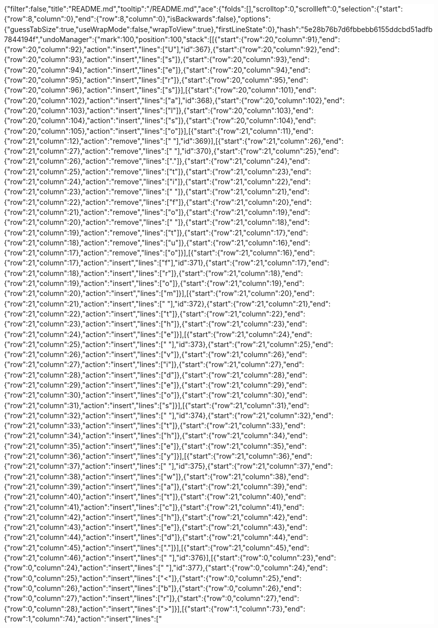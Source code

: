 {"filter":false,"title":"README.md","tooltip":"/README.md","ace":{"folds":[],"scrolltop":0,"scrollleft":0,"selection":{"start":{"row":8,"column":0},"end":{"row":8,"column":0},"isBackwards":false},"options":{"guessTabSize":true,"useWrapMode":false,"wrapToView":true},"firstLineState":0},"hash":"5e28b76b7d6fbbebb6155ddcbd51adfb7844194f","undoManager":{"mark":100,"position":100,"stack":[[{"start":{"row":20,"column":91},"end":{"row":20,"column":92},"action":"insert","lines":["U"],"id":367},{"start":{"row":20,"column":92},"end":{"row":20,"column":93},"action":"insert","lines":["s"]},{"start":{"row":20,"column":93},"end":{"row":20,"column":94},"action":"insert","lines":["e"]},{"start":{"row":20,"column":94},"end":{"row":20,"column":95},"action":"insert","lines":["r"]},{"start":{"row":20,"column":95},"end":{"row":20,"column":96},"action":"insert","lines":["s"]}],[{"start":{"row":20,"column":101},"end":{"row":20,"column":102},"action":"insert","lines":["a"],"id":368},{"start":{"row":20,"column":102},"end":{"row":20,"column":103},"action":"insert","lines":["l"]},{"start":{"row":20,"column":103},"end":{"row":20,"column":104},"action":"insert","lines":["s"]},{"start":{"row":20,"column":104},"end":{"row":20,"column":105},"action":"insert","lines":["o"]}],[{"start":{"row":21,"column":11},"end":{"row":21,"column":12},"action":"remove","lines":[" "],"id":369}],[{"start":{"row":21,"column":26},"end":{"row":21,"column":27},"action":"remove","lines":[" "],"id":370},{"start":{"row":21,"column":25},"end":{"row":21,"column":26},"action":"remove","lines":["."]},{"start":{"row":21,"column":24},"end":{"row":21,"column":25},"action":"remove","lines":["t"]},{"start":{"row":21,"column":23},"end":{"row":21,"column":24},"action":"remove","lines":["i"]},{"start":{"row":21,"column":22},"end":{"row":21,"column":23},"action":"remove","lines":[" "]},{"start":{"row":21,"column":21},"end":{"row":21,"column":22},"action":"remove","lines":["f"]},{"start":{"row":21,"column":20},"end":{"row":21,"column":21},"action":"remove","lines":["o"]},{"start":{"row":21,"column":19},"end":{"row":21,"column":20},"action":"remove","lines":[" "]},{"start":{"row":21,"column":18},"end":{"row":21,"column":19},"action":"remove","lines":["t"]},{"start":{"row":21,"column":17},"end":{"row":21,"column":18},"action":"remove","lines":["u"]},{"start":{"row":21,"column":16},"end":{"row":21,"column":17},"action":"remove","lines":["o"]}],[{"start":{"row":21,"column":16},"end":{"row":21,"column":17},"action":"insert","lines":["f"],"id":371},{"start":{"row":21,"column":17},"end":{"row":21,"column":18},"action":"insert","lines":["r"]},{"start":{"row":21,"column":18},"end":{"row":21,"column":19},"action":"insert","lines":["o"]},{"start":{"row":21,"column":19},"end":{"row":21,"column":20},"action":"insert","lines":["m"]}],[{"start":{"row":21,"column":20},"end":{"row":21,"column":21},"action":"insert","lines":[" "],"id":372},{"start":{"row":21,"column":21},"end":{"row":21,"column":22},"action":"insert","lines":["t"]},{"start":{"row":21,"column":22},"end":{"row":21,"column":23},"action":"insert","lines":["h"]},{"start":{"row":21,"column":23},"end":{"row":21,"column":24},"action":"insert","lines":["e"]}],[{"start":{"row":21,"column":24},"end":{"row":21,"column":25},"action":"insert","lines":[" "],"id":373},{"start":{"row":21,"column":25},"end":{"row":21,"column":26},"action":"insert","lines":["v"]},{"start":{"row":21,"column":26},"end":{"row":21,"column":27},"action":"insert","lines":["i"]},{"start":{"row":21,"column":27},"end":{"row":21,"column":28},"action":"insert","lines":["d"]},{"start":{"row":21,"column":28},"end":{"row":21,"column":29},"action":"insert","lines":["e"]},{"start":{"row":21,"column":29},"end":{"row":21,"column":30},"action":"insert","lines":["o"]},{"start":{"row":21,"column":30},"end":{"row":21,"column":31},"action":"insert","lines":["s"]}],[{"start":{"row":21,"column":31},"end":{"row":21,"column":32},"action":"insert","lines":[" "],"id":374},{"start":{"row":21,"column":32},"end":{"row":21,"column":33},"action":"insert","lines":["t"]},{"start":{"row":21,"column":33},"end":{"row":21,"column":34},"action":"insert","lines":["h"]},{"start":{"row":21,"column":34},"end":{"row":21,"column":35},"action":"insert","lines":["e"]},{"start":{"row":21,"column":35},"end":{"row":21,"column":36},"action":"insert","lines":["y"]}],[{"start":{"row":21,"column":36},"end":{"row":21,"column":37},"action":"insert","lines":[" "],"id":375},{"start":{"row":21,"column":37},"end":{"row":21,"column":38},"action":"insert","lines":["w"]},{"start":{"row":21,"column":38},"end":{"row":21,"column":39},"action":"insert","lines":["a"]},{"start":{"row":21,"column":39},"end":{"row":21,"column":40},"action":"insert","lines":["t"]},{"start":{"row":21,"column":40},"end":{"row":21,"column":41},"action":"insert","lines":["c"]},{"start":{"row":21,"column":41},"end":{"row":21,"column":42},"action":"insert","lines":["h"]},{"start":{"row":21,"column":42},"end":{"row":21,"column":43},"action":"insert","lines":["e"]},{"start":{"row":21,"column":43},"end":{"row":21,"column":44},"action":"insert","lines":["d"]},{"start":{"row":21,"column":44},"end":{"row":21,"column":45},"action":"insert","lines":["."]}],[{"start":{"row":21,"column":45},"end":{"row":21,"column":46},"action":"insert","lines":[" "],"id":376}],[{"start":{"row":0,"column":23},"end":{"row":0,"column":24},"action":"insert","lines":[" "],"id":377},{"start":{"row":0,"column":24},"end":{"row":0,"column":25},"action":"insert","lines":["<"]},{"start":{"row":0,"column":25},"end":{"row":0,"column":26},"action":"insert","lines":["b"]},{"start":{"row":0,"column":26},"end":{"row":0,"column":27},"action":"insert","lines":["r"]},{"start":{"row":0,"column":27},"end":{"row":0,"column":28},"action":"insert","lines":[">"]}],[{"start":{"row":1,"column":73},"end":{"row":1,"column":74},"action":"insert","lines":["